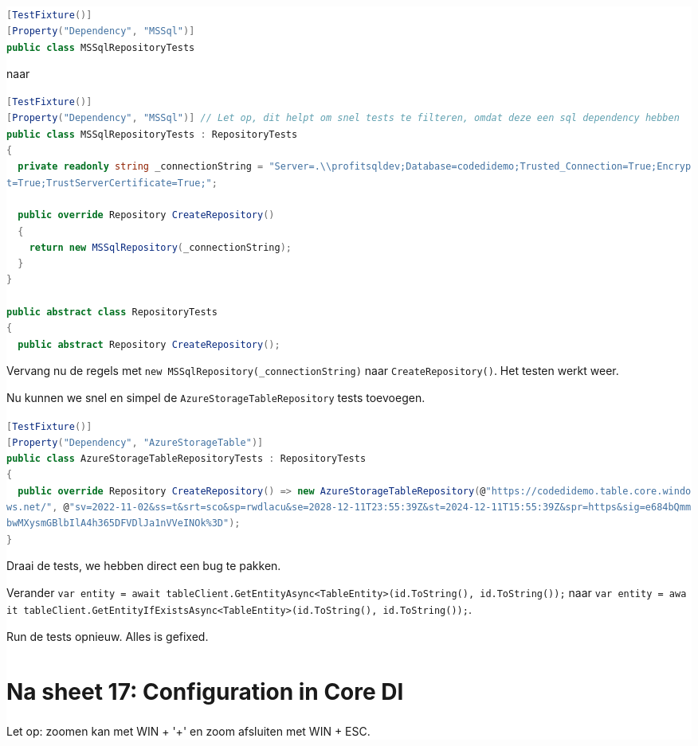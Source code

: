```csharp
[TestFixture()]
[Property("Dependency", "MSSql")]
public class MSSqlRepositoryTests
```

naar 

```csharp
[TestFixture()]
[Property("Dependency", "MSSql")] // Let op, dit helpt om snel tests te filteren, omdat deze een sql dependency hebben
public class MSSqlRepositoryTests : RepositoryTests
{
  private readonly string _connectionString = "Server=.\\profitsqldev;Database=codedidemo;Trusted_Connection=True;Encrypt=True;TrustServerCertificate=True;";

  public override Repository CreateRepository()
  {
    return new MSSqlRepository(_connectionString);
  }
}

public abstract class RepositoryTests
{
  public abstract Repository CreateRepository();
```

Vervang nu de regels met `new MSSqlRepository(_connectionString)` naar `CreateRepository()`. Het testen werkt weer.

Nu kunnen we snel en simpel de `AzureStorageTableRepository` tests toevoegen.

```csharp
[TestFixture()]
[Property("Dependency", "AzureStorageTable")]
public class AzureStorageTableRepositoryTests : RepositoryTests
{
  public override Repository CreateRepository() => new AzureStorageTableRepository(@"https://codedidemo.table.core.windows.net/", @"sv=2022-11-02&ss=t&srt=sco&sp=rwdlacu&se=2028-12-11T23:55:39Z&st=2024-12-11T15:55:39Z&spr=https&sig=e684bQmmbwMXysmGBlbIlA4h365DFVDlJa1nVVeINOk%3D");
}
```

Draai de tests, we hebben direct een bug te pakken.

Verander `var entity = await tableClient.GetEntityAsync<TableEntity>(id.ToString(), id.ToString());` naar `var entity = await tableClient.GetEntityIfExistsAsync<TableEntity>(id.ToString(), id.ToString());`.

Run de tests opnieuw. Alles is gefixed.

# Na sheet 17: Configuration in Core DI

Let op: zoomen kan met WIN + '+' en zoom afsluiten met WIN + ESC.
